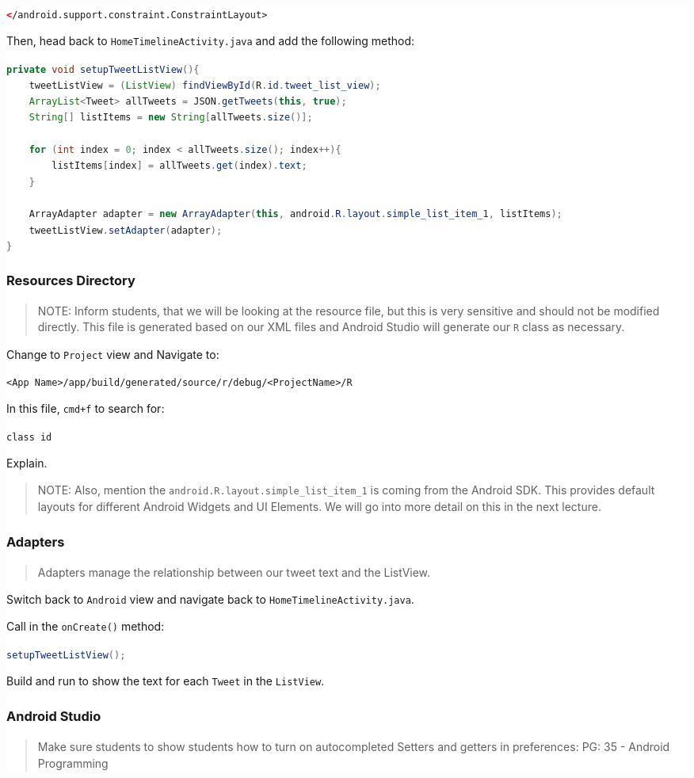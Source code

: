 ```XML
</android.support.constraint.ConstraintLayout>
```  

Then, head back to `HomeTimelineActivity.java` and add the following method:  
```java
private void setupTweetListView(){
    tweetListView = (ListView) findViewById(R.id.tweet_list_view);
    ArrayList<Tweet> allTweets = JSON.getTweets(this, true);
    String[] listItems = new String[allTweets.size()];

    for (int index = 0; index < allTweets.size(); index++){
        listItems[index] = allTweets.get(index).text;
    }

    ArrayAdapter adapter = new ArrayAdapter(this, android.R.layout.simple_list_item_1, listItems);
    tweetListView.setAdapter(adapter);
}
```  

### Resources Directory  

> NOTE: Inform students, that we will be looking at the resource file, but this is very sensitive and should not be modified directly. This file is generated based on our XML files and Android Studio will generate our `R` class as necessary.  

Change to `Project` view and Navigate to:  

```
<App Name>/app/build/generated/source/r/debug/<ProjectName>/R
```  

In this file, `cmd+f` to search for:  
```
class id
```  

Explain.  

> NOTE: Also, mention the `android.R.layout.simple_list_item_1` is coming from the Android SDK. This provides default layouts for different Android Widgets and UI Elements. We will go into more detail on this in the next lecture.  

### Adapters  
> Adapters manage the relationship between our tweet text and the ListView.  

Switch back to `Android` view and navigate back to `HomeTimelineActivity.java`.  

Call in the `onCreate()` method:  
```java
setupTweetListView();
```  

Build and run to show the text for each `Tweet` in the `ListView`.  

### Android Studio  
> Make sure students to show students how to turn on autocompleted Setters and getters in preferences:
PG: 35 - Android Programming
